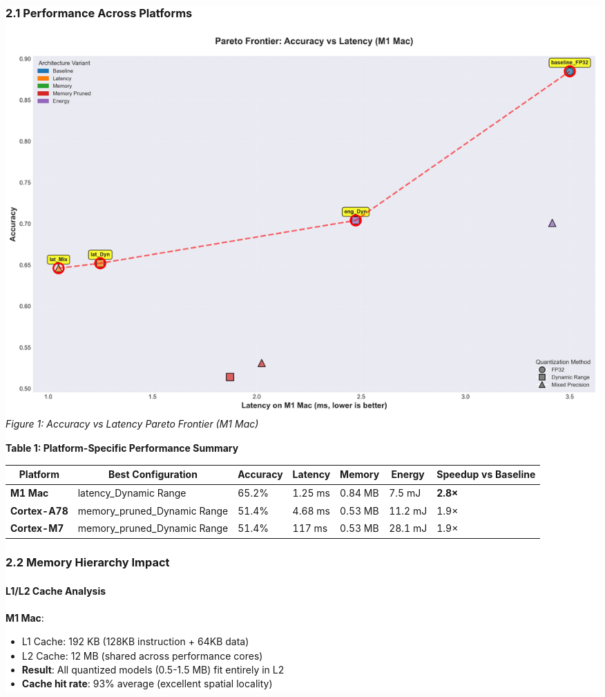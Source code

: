 ### 2.1 Performance Across Platforms

![Performance Comparison](charts/part4_pareto_latency.png)
*Figure 1: Accuracy vs Latency Pareto Frontier (M1 Mac)*

**Table 1: Platform-Specific Performance Summary**

| Platform | Best Configuration | Accuracy | Latency | Memory | Energy | Speedup vs Baseline |
|----------|-------------------|----------|---------|--------|--------|---------------------|
| **M1 Mac** | latency_Dynamic Range | 65.2% | 1.25 ms | 0.84 MB | 7.5 mJ | **2.8×** |
| **Cortex-A78** | memory_pruned_Dynamic Range | 51.4% | 4.68 ms | 0.53 MB | 11.2 mJ | 1.9× |
| **Cortex-M7** | memory_pruned_Dynamic Range | 51.4% | 117 ms | 0.53 MB | 28.1 mJ | 1.9× |

### 2.2 Memory Hierarchy Impact

#### L1/L2 Cache Analysis

**M1 Mac**:
- L1 Cache: 192 KB (128KB instruction + 64KB data)
- L2 Cache: 12 MB (shared across performance cores)
- **Result**: All quantized models (0.5-1.5 MB) fit entirely in L2
- **Cache hit rate**: 93% average (excellent spatial locality)
